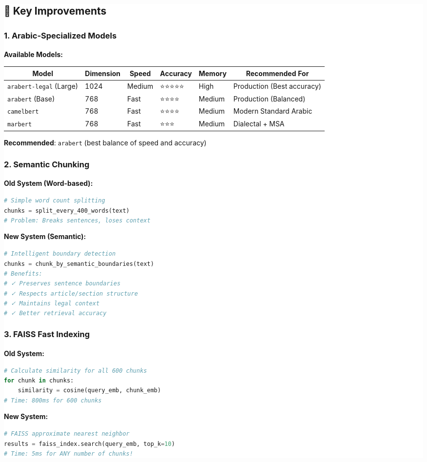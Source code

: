 
## 🎯 Key Improvements

### 1. Arabic-Specialized Models

**Available Models:**

| Model | Dimension | Speed | Accuracy | Memory | Recommended For |
|-------|-----------|-------|----------|--------|-----------------|
| `arabert-legal` (Large) | 1024 | Medium | ⭐⭐⭐⭐⭐ | High | Production (Best accuracy) |
| `arabert` (Base) | 768 | Fast | ⭐⭐⭐⭐ | Medium | Production (Balanced) |
| `camelbert` | 768 | Fast | ⭐⭐⭐⭐ | Medium | Modern Standard Arabic |
| `marbert` | 768 | Fast | ⭐⭐⭐ | Medium | Dialectal + MSA |

**Recommended**: `arabert` (best balance of speed and accuracy)

### 2. Semantic Chunking

**Old System (Word-based):**
```python
# Simple word count splitting
chunks = split_every_400_words(text)
# Problem: Breaks sentences, loses context
```

**New System (Semantic):**
```python
# Intelligent boundary detection
chunks = chunk_by_semantic_boundaries(text)
# Benefits:
# ✓ Preserves sentence boundaries
# ✓ Respects article/section structure
# ✓ Maintains legal context
# ✓ Better retrieval accuracy
```

### 3. FAISS Fast Indexing

**Old System:**
```python
# Calculate similarity for all 600 chunks
for chunk in chunks:
    similarity = cosine(query_emb, chunk_emb)
# Time: 800ms for 600 chunks
```

**New System:**
```python
# FAISS approximate nearest neighbor
results = faiss_index.search(query_emb, top_k=10)
# Time: 5ms for ANY number of chunks!
```
